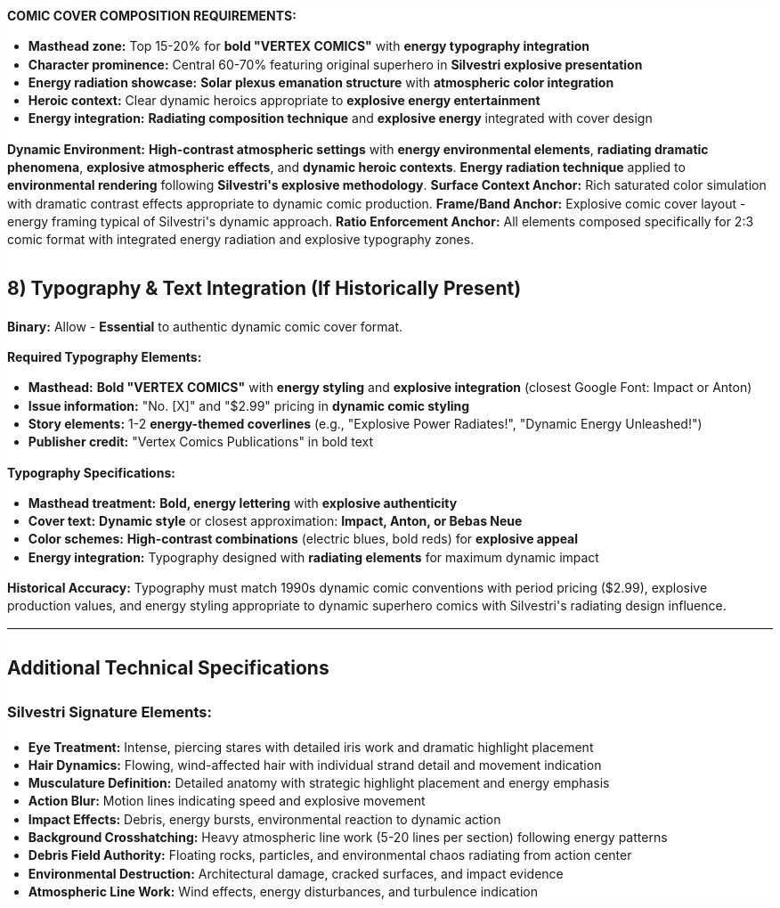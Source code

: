 **COMIC COVER COMPOSITION REQUIREMENTS:**

- **Masthead zone:** Top 15-20% for **bold "VERTEX COMICS"** with **energy typography integration**
- **Character prominence:** Central 60-70% featuring original superhero in **Silvestri explosive presentation**
- **Energy radiation showcase:** **Solar plexus emanation structure** with **atmospheric color integration**
- **Heroic context:** Clear dynamic heroics appropriate to **explosive energy entertainment**
- **Energy integration:** **Radiating composition technique** and **explosive energy** integrated with cover design

**Dynamic Environment:** **High-contrast atmospheric settings** with **energy environmental elements**, **radiating dramatic phenomena**, **explosive atmospheric effects**, and **dynamic heroic contexts**. **Energy radiation technique** applied to **environmental rendering** following **Silvestri's explosive methodology**. **Surface Context Anchor:** Rich saturated color simulation with dramatic contrast effects appropriate to dynamic comic production. **Frame/Band Anchor:** Explosive comic cover layout - energy framing typical of Silvestri's dynamic approach. **Ratio Enforcement Anchor:** All elements composed specifically for 2:3 comic format with integrated energy radiation and explosive typography zones.
## 8) Typography & Text Integration (If Historically Present)

**Binary:** Allow - **Essential** to authentic dynamic comic cover format.

**Required Typography Elements:**

- **Masthead:** **Bold "VERTEX COMICS"** with **energy styling** and **explosive integration** (closest Google Font: Impact or Anton)
- **Issue information:** "No. [X]" and "$2.99" pricing in **dynamic comic styling**
- **Story elements:** 1-2 **energy-themed coverlines** (e.g., "Explosive Power Radiates!", "Dynamic Energy Unleashed!")
- **Publisher credit:** "Vertex Comics Publications" in bold text

**Typography Specifications:**

- **Masthead treatment:** **Bold, energy lettering** with **explosive authenticity**
- **Cover text:** **Dynamic style** or closest approximation: **Impact, Anton, or Bebas Neue**
- **Color schemes:** **High-contrast combinations** (electric blues, bold reds) for **explosive appeal**
- **Energy integration:** Typography designed with **radiating elements** for maximum dynamic impact

**Historical Accuracy:** Typography must match 1990s dynamic comic conventions with period pricing ($2.99), explosive production values, and energy styling appropriate to dynamic superhero comics with Silvestri's radiating design influence.

------

## Additional Technical Specifications

### Silvestri Signature Elements:

- **Eye Treatment:** Intense, piercing stares with detailed iris work and dramatic highlight placement
- **Hair Dynamics:** Flowing, wind-affected hair with individual strand detail and movement indication
- **Musculature Definition:** Detailed anatomy with strategic highlight placement and energy emphasis
- **Action Blur:** Motion lines indicating speed and explosive movement
- **Impact Effects:** Debris, energy bursts, environmental reaction to dynamic action
- **Background Crosshatching:** Heavy atmospheric line work (5-20 lines per section) following energy patterns
- **Debris Field Authority:** Floating rocks, particles, and environmental chaos radiating from action center
- **Environmental Destruction:** Architectural damage, cracked surfaces, and impact evidence
- **Atmospheric Line Work:** Wind effects, energy disturbances, and turbulence indication